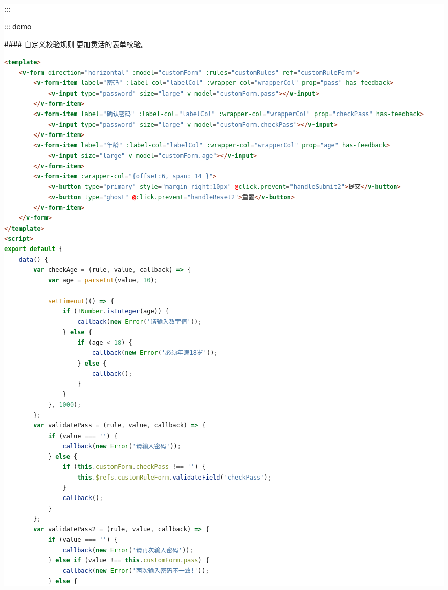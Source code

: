 :::

::: demo
<summary>
  #### 自定义校验规则
  更加灵活的表单校验。
</summary>

```html
<template>
    <v-form direction="horizontal" :model="customForm" :rules="customRules" ref="customRuleForm">
        <v-form-item label="密码" :label-col="labelCol" :wrapper-col="wrapperCol" prop="pass" has-feedback>
            <v-input type="password" size="large" v-model="customForm.pass"></v-input>
        </v-form-item>
        <v-form-item label="确认密码" :label-col="labelCol" :wrapper-col="wrapperCol" prop="checkPass" has-feedback>
            <v-input type="password" size="large" v-model="customForm.checkPass"></v-input>
        </v-form-item>
        <v-form-item label="年龄" :label-col="labelCol" :wrapper-col="wrapperCol" prop="age" has-feedback>
            <v-input size="large" v-model="customForm.age"></v-input>
        </v-form-item>
        <v-form-item :wrapper-col="{offset:6, span: 14 }">
            <v-button type="primary" style="margin-right:10px" @click.prevent="handleSubmit2">提交</v-button>
            <v-button type="ghost" @click.prevent="handleReset2">重置</v-button>
        </v-form-item>
    </v-form>
</template>
<script>
export default {
    data() {
        var checkAge = (rule, value, callback) => {
            var age = parseInt(value, 10);

            setTimeout(() => {
                if (!Number.isInteger(age)) {
                    callback(new Error('请输入数字值'));
                } else {
                    if (age < 18) {
                        callback(new Error('必须年满18岁'));
                    } else {
                        callback();
                    }
                }
            }, 1000);
        };
        var validatePass = (rule, value, callback) => {
            if (value === '') {
                callback(new Error('请输入密码'));
            } else {
                if (this.customForm.checkPass !== '') {
                    this.$refs.customRuleForm.validateField('checkPass');
                }
                callback();
            }
        };
        var validatePass2 = (rule, value, callback) => {
            if (value === '') {
                callback(new Error('请再次输入密码'));
            } else if (value !== this.customForm.pass) {
                callback(new Error('两次输入密码不一致!'));
            } else {
```